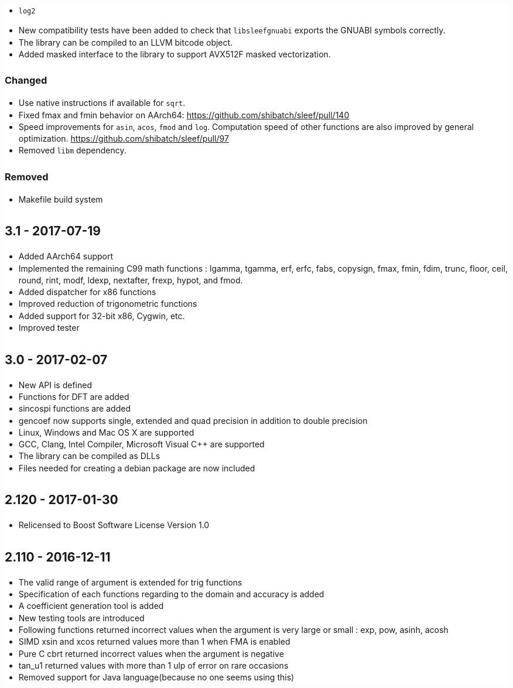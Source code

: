   * `log2`
- New compatibility tests have been added to check that
  `libsleefgnuabi` exports the GNUABI symbols correctly.
- The library can be compiled to an LLVM bitcode object.
- Added masked interface to the library to support AVX512F masked
  vectorization.

### Changed
- Use native instructions if available for `sqrt`.
- Fixed fmax and fmin behavior on AArch64:
  https://github.com/shibatch/sleef/pull/140
- Speed improvements for `asin`, `acos`, `fmod` and `log`. Computation
  speed of other functions are also improved by general optimization.
  https://github.com/shibatch/sleef/pull/97
- Removed `libm` dependency.

### Removed
- Makefile build system

## 3.1 - 2017-07-19
- Added AArch64 support
- Implemented the remaining C99 math functions : lgamma, tgamma,
  erf, erfc, fabs, copysign, fmax, fmin, fdim, trunc, floor, ceil,
  round, rint, modf, ldexp, nextafter, frexp, hypot, and fmod.
- Added dispatcher for x86 functions
- Improved reduction of trigonometric functions
- Added support for 32-bit x86, Cygwin, etc.
- Improved tester

## 3.0 - 2017-02-07
- New API is defined
- Functions for DFT are added
- sincospi functions are added
- gencoef now supports single, extended and quad precision in addition to double precision
- Linux, Windows and Mac OS X are supported
- GCC, Clang, Intel Compiler, Microsoft Visual C++ are supported
- The library can be compiled as DLLs
- Files needed for creating a debian package are now included

## 2.120 - 2017-01-30
- Relicensed to Boost Software License Version 1.0

## 2.110 - 2016-12-11
- The valid range of argument is extended for trig functions
- Specification of each functions regarding to the domain and accuracy is added
- A coefficient generation tool is added
- New testing tools are introduced
- Following functions returned incorrect values when the argument is very large or small : exp, pow, asinh, acosh
- SIMD xsin and xcos returned values more than 1 when FMA is enabled
- Pure C cbrt returned incorrect values when the argument is negative
- tan_u1 returned values with more than 1 ulp of error on rare occasions
- Removed support for Java language(because no one seems using this)
